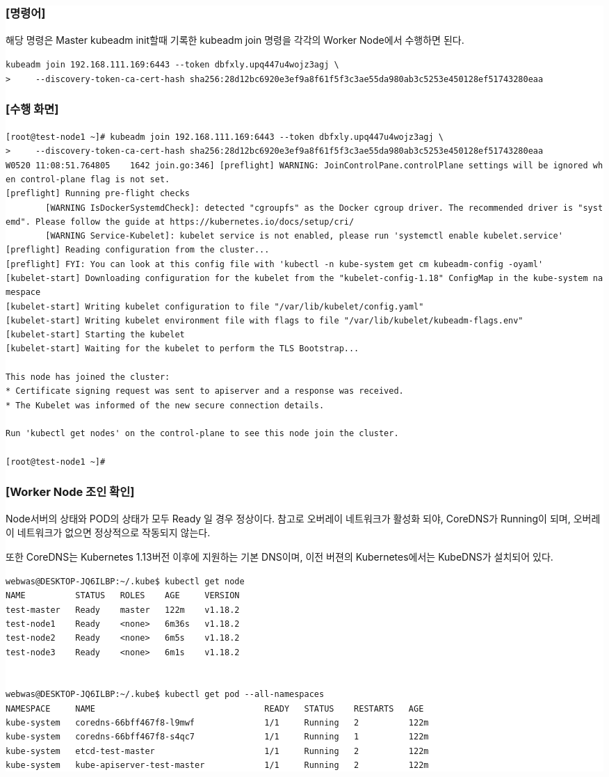 
### [명령어]

해당 명령은 Master kubeadm init할때 기록한 kubeadm join 명령을 각각의 Worker Node에서 수행하면 된다.

```
kubeadm join 192.168.111.169:6443 --token dbfxly.upq447u4wojz3agj \
>     --discovery-token-ca-cert-hash sha256:28d12bc6920e3ef9a8f61f5f3c3ae55da980ab3c5253e450128ef51743280eaa
```

### [수행 화면]
```
[root@test-node1 ~]# kubeadm join 192.168.111.169:6443 --token dbfxly.upq447u4wojz3agj \
>     --discovery-token-ca-cert-hash sha256:28d12bc6920e3ef9a8f61f5f3c3ae55da980ab3c5253e450128ef51743280eaa
W0520 11:08:51.764805    1642 join.go:346] [preflight] WARNING: JoinControlPane.controlPlane settings will be ignored when control-plane flag is not set.
[preflight] Running pre-flight checks
        [WARNING IsDockerSystemdCheck]: detected "cgroupfs" as the Docker cgroup driver. The recommended driver is "systemd". Please follow the guide at https://kubernetes.io/docs/setup/cri/
        [WARNING Service-Kubelet]: kubelet service is not enabled, please run 'systemctl enable kubelet.service'
[preflight] Reading configuration from the cluster...
[preflight] FYI: You can look at this config file with 'kubectl -n kube-system get cm kubeadm-config -oyaml'
[kubelet-start] Downloading configuration for the kubelet from the "kubelet-config-1.18" ConfigMap in the kube-system namespace
[kubelet-start] Writing kubelet configuration to file "/var/lib/kubelet/config.yaml"
[kubelet-start] Writing kubelet environment file with flags to file "/var/lib/kubelet/kubeadm-flags.env"
[kubelet-start] Starting the kubelet
[kubelet-start] Waiting for the kubelet to perform the TLS Bootstrap...

This node has joined the cluster:
* Certificate signing request was sent to apiserver and a response was received.
* The Kubelet was informed of the new secure connection details.

Run 'kubectl get nodes' on the control-plane to see this node join the cluster.

[root@test-node1 ~]#

```

### [Worker Node 조인 확인]

Node서버의 상태와 POD의 상태가 모두 Ready 일 경우 정상이다.
참고로 오버레이 네트워크가 활성화 되야, CoreDNS가 Running이 되며, 오버레이 네트워크가 없으면 정상적으로 작동되지 않는다.

또한 CoreDNS는 Kubernetes 1.13버전 이후에 지원하는 기본 DNS이며, 이전 버젼의 Kubernetes에서는 KubeDNS가 설치되어 있다.

```
webwas@DESKTOP-JQ6ILBP:~/.kube$ kubectl get node
NAME          STATUS   ROLES    AGE     VERSION
test-master   Ready    master   122m    v1.18.2
test-node1    Ready    <none>   6m36s   v1.18.2
test-node2    Ready    <none>   6m5s    v1.18.2
test-node3    Ready    <none>   6m1s    v1.18.2


webwas@DESKTOP-JQ6ILBP:~/.kube$ kubectl get pod --all-namespaces
NAMESPACE     NAME                                  READY   STATUS    RESTARTS   AGE
kube-system   coredns-66bff467f8-l9mwf              1/1     Running   2          122m
kube-system   coredns-66bff467f8-s4qc7              1/1     Running   1          122m
kube-system   etcd-test-master                      1/1     Running   2          122m
kube-system   kube-apiserver-test-master            1/1     Running   2          122m
```